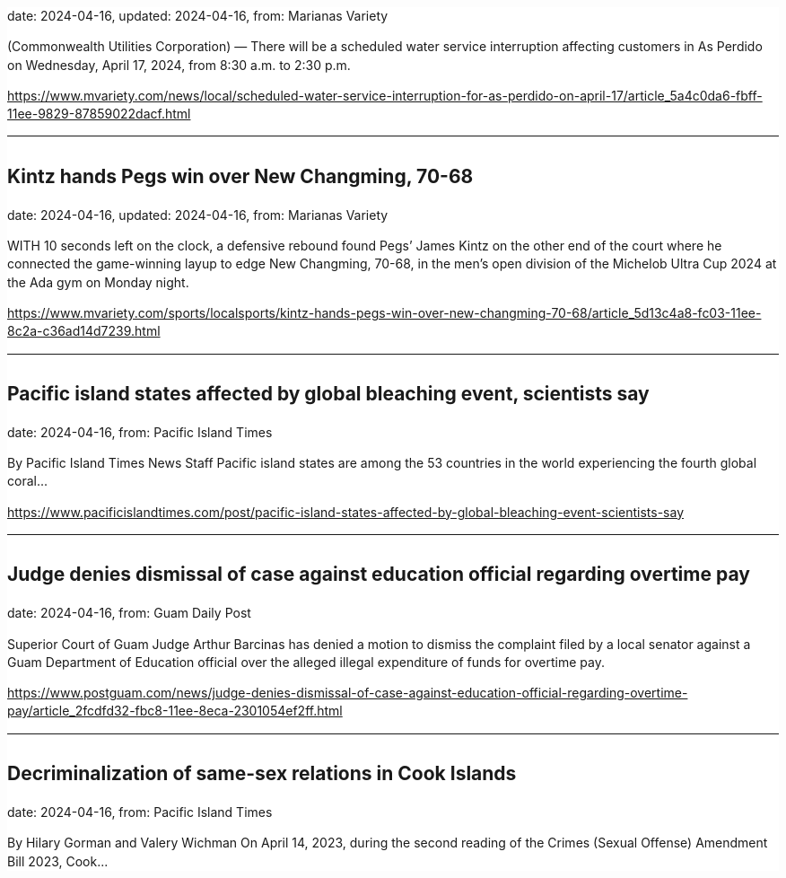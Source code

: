 date: 2024-04-16, updated: 2024-04-16, from: Marianas Variety

(Commonwealth Utilities Corporation) — There will be a scheduled water service interruption affecting customers in As Perdido on Wednesday, April 17, 2024, from 8:30 a.m. to 2:30 p.m. 

<https://www.mvariety.com/news/local/scheduled-water-service-interruption-for-as-perdido-on-april-17/article_5a4c0da6-fbff-11ee-9829-87859022dacf.html>

---

## Kintz hands Pegs win over New Changming, 70-68

date: 2024-04-16, updated: 2024-04-16, from: Marianas Variety

WITH 10 seconds left on the clock, a defensive rebound found Pegs’ James Kintz on the other end of the court where he connected the game-winning layup to edge New Changming, 70-68, in the men’s open division of the Michelob Ultra Cup 2024 at the Ada gym on Monday night. 

<https://www.mvariety.com/sports/localsports/kintz-hands-pegs-win-over-new-changming-70-68/article_5d13c4a8-fc03-11ee-8c2a-c36ad14d7239.html>

---

## Pacific island states affected by global bleaching event, scientists say

date: 2024-04-16, from: Pacific Island Times

By Pacific Island Times News Staff Pacific island states are among the 53 countries in the world experiencing the fourth global coral... 

<https://www.pacificislandtimes.com/post/pacific-island-states-affected-by-global-bleaching-event-scientists-say>

---

## Judge denies dismissal of case against education official regarding overtime pay

date: 2024-04-16, from: Guam Daily Post

Superior Court of Guam Judge Arthur Barcinas has denied a motion to dismiss the complaint filed by a local senator against a Guam Department of Education official over the alleged illegal expenditure of funds for overtime pay. 

<https://www.postguam.com/news/judge-denies-dismissal-of-case-against-education-official-regarding-overtime-pay/article_2fcdfd32-fbc8-11ee-8eca-2301054ef2ff.html>

---

## Decriminalization of same-sex relations in Cook Islands

date: 2024-04-16, from: Pacific Island Times

By Hilary Gorman and Valery Wichman On April 14, 2023, during the second reading of the Crimes (Sexual Offense) Amendment Bill 2023, Cook... 
